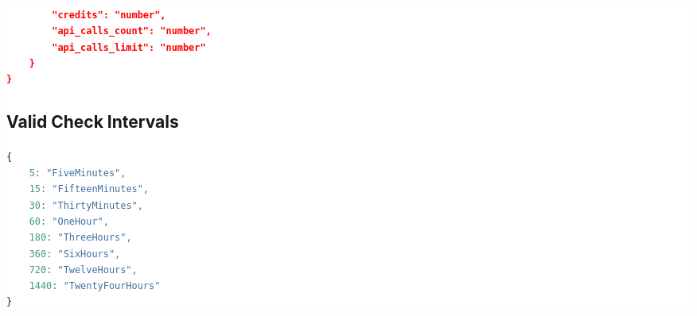 ```json
        "credits": "number",
        "api_calls_count": "number",
        "api_calls_limit": "number"
    }
}
```

## Valid Check Intervals
```javascript
{
    5: "FiveMinutes",
    15: "FifteenMinutes",
    30: "ThirtyMinutes",
    60: "OneHour",
    180: "ThreeHours",
    360: "SixHours",
    720: "TwelveHours",
    1440: "TwentyFourHours"
}
